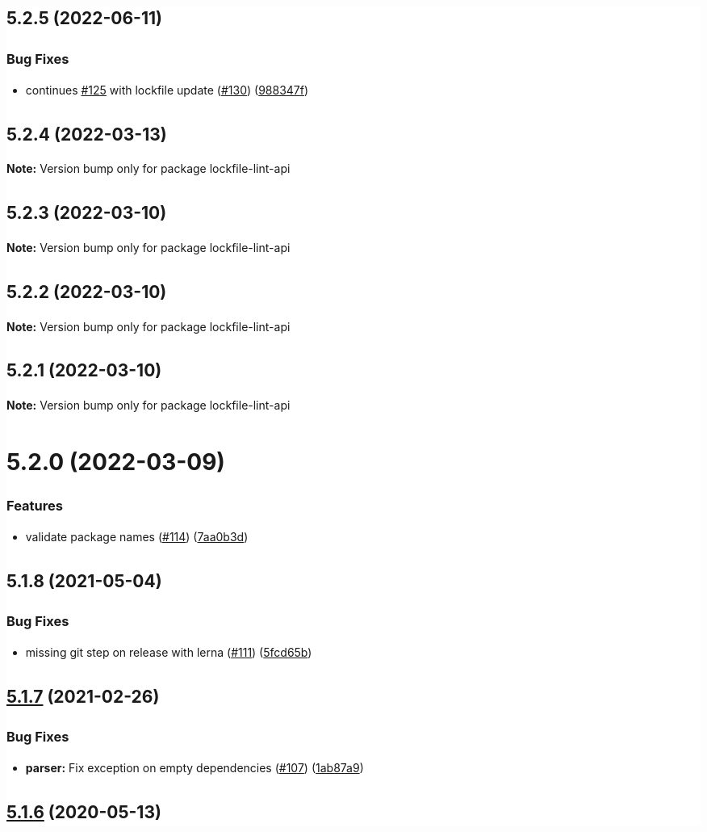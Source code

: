 ## 5.2.5 (2022-06-11)

### Bug Fixes

- continues [#125](https://github.com/lirantal/lockfile-lint/issues/125) with lockfile update ([#130](https://github.com/lirantal/lockfile-lint/issues/130)) ([988347f](https://github.com/lirantal/lockfile-lint/commit/988347f))

## 5.2.4 (2022-03-13)

**Note:** Version bump only for package lockfile-lint-api

## 5.2.3 (2022-03-10)

**Note:** Version bump only for package lockfile-lint-api

## 5.2.2 (2022-03-10)

**Note:** Version bump only for package lockfile-lint-api

## 5.2.1 (2022-03-10)

**Note:** Version bump only for package lockfile-lint-api

# 5.2.0 (2022-03-09)

### Features

- validate package names ([#114](https://github.com/lirantal/lockfile-lint/issues/114)) ([7aa0b3d](https://github.com/lirantal/lockfile-lint/commit/7aa0b3d))

## 5.1.8 (2021-05-04)

### Bug Fixes

- missing git step on release with lerna ([#111](https://github.com/lirantal/lockfile-lint/issues/111)) ([5fcd65b](https://github.com/lirantal/lockfile-lint/commit/5fcd65b))

## [5.1.7](https://github.com/lirantal/lockfile-lint/compare/lockfile-lint-api@5.1.6...lockfile-lint-api@5.1.7) (2021-02-26)

### Bug Fixes

- **parser:** Fix exception on empty dependencies ([#107](https://github.com/lirantal/lockfile-lint/issues/107)) ([1ab87a9](https://github.com/lirantal/lockfile-lint/commit/1ab87a9))

## [5.1.6](https://github.com/lirantal/lockfile-lint/compare/lockfile-lint-api@5.1.5...lockfile-lint-api@5.1.6) (2020-05-13)
